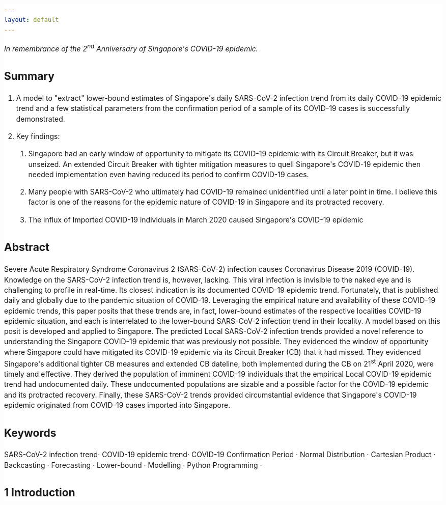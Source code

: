 ```yaml
---
layout: default
---
```


_In remembrance of the 2<sup>nd</sup> Anniversary of Singapore's COVID-19 epidemic._

## Summary
1. A model to "extract" lower-bound estimates of Singapore's daily SARS-CoV-2 infection trend from its daily COVID-19 epidemic trend and a few statistical parameters from the confirmation period of a sample of its COVID-19 cases is successfully demonstrated.

2. Key findings:

   1. Singapore had an early window of opportunity to mitigate its COVID-19 epidemic with its Circuit Breaker, but it was unseized. An extended Circuit Breaker with tighter mitigation measures to quell Singapore's COVID-19 epidemic then needed implementation even having reduced its period to confirm COVID-19 cases.

   2. Many people with SARS-CoV-2 who ultimately had COVID-19 remained unidentified until a later point in time. I believe this factor is one of the reasons for the epidemic nature of COVID-19 in Singapore and its protracted recovery.

   3. The influx of Imported COVID-19 individuals in March 2020 caused Singapore's COVID-19 epidemic

## Abstract
Severe Acute Respiratory Syndrome Coronavirus 2 (SARS-CoV-2) infection causes Coronavirus Disease 2019 (COVID-19). Knowledge on the SARS-CoV-2 infection trend is, however, lacking. This viral infection is invisible to the naked eye and is challenging to profile in real-time. Its closest indication is its documented COVID-19 epidemic trend. Fortunately, that is published daily and globally due to the pandemic situation of COVID-19. Leveraging the empirical nature and availability of these COVID-19 epidemic trends, this paper posits that these trends are, in fact, lower-bound estimates of the respective localities COVID-19 epidemic situation, and each is interrelated to the lower-bound SARS-CoV-2 infection trend in their locality. A model based on this posit is developed and applied to Singapore. The predicted Local SARS-CoV-2 infection trends provided a novel reference to understanding the Singapore COVID-19 epidemic that was previously not possible. They evidenced the window of opportunity where Singapore could have mitigated its COVID-19 epidemic via its Circuit Breaker (CB) that it had missed. They evidenced Singapore's additional tighter CB measures and extended CB dateline, both implemented during the CB on 21<sup>st</sup> April 2020, were timely and effective. They derived the population of imminent COVID-19 individuals that the empirical Local COVID-19 epidemic trend had undocumented daily. These undocumented populations are sizable and a possible factor for the COVID-19 epidemic and its protracted recovery. Finally, these SARS-CoV-2 trends provided circumstantial evidence that Singapore's COVID-19 epidemic originated from COVID-19 cases imported into Singapore.

## Keywords
SARS-CoV-2 infection trend· COVID-19 epidemic trend· COVID-19 Confirmation Period · Normal Distribution · Cartesian Product · Backcasting · Forecasting · Lower-bound · Modelling · Python Programming  ·

## 1 Introduction
